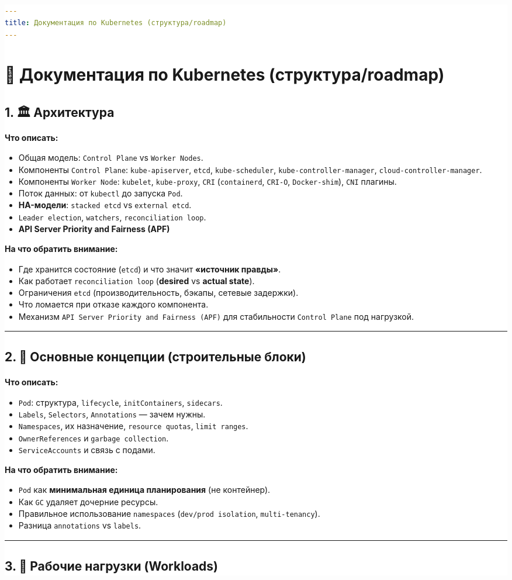 ```yaml
---
title: Документация по Kubernetes (структура/roadmap)
---
```


# 📘 Документация по Kubernetes (структура/roadmap)

## 1. 🏛️ Архитектура

**Что описать:**

*   Общая модель: `Control Plane` vs `Worker Nodes`.
*   Компоненты `Control Plane`: `kube-apiserver`, `etcd`, `kube-scheduler`, `kube-controller-manager`, `cloud-controller-manager`.
*   Компоненты `Worker Node`: `kubelet`, `kube-proxy`, `CRI` (`containerd`, `CRI-O`, `Docker-shim`), `CNI` плагины.
*   Поток данных: от `kubectl` до запуска `Pod`.
*   **HA-модели**: `stacked etcd` vs `external etcd`.
*   `Leader election`, `watchers`, `reconciliation loop`.
*   **API Server Priority and Fairness (APF)**

**На что обратить внимание:**

*   Где хранится состояние (`etcd`) и что значит **«источник правды»**.
*   Как работает `reconciliation loop` (**desired** vs **actual state**).
*   Ограничения `etcd` (производительность, бэкапы, сетевые задержки).
*   Что ломается при отказе каждого компонента.
*   Механизм `API Server Priority and Fairness (APF)` для стабильности `Control Plane` под нагрузкой.

---

## 2. 🧩 Основные концепции (строительные блоки)

**Что описать:**

*   `Pod`: структура, `lifecycle`, `initContainers`, `sidecars`.
*   `Labels`, `Selectors`, `Annotations` — зачем нужны.
*   `Namespaces`, их назначение, `resource quotas`, `limit ranges`.
*   `OwnerReferences` и `garbage collection`.
*   `ServiceAccounts` и связь с подами.

**На что обратить внимание:**

*   `Pod` как **минимальная единица планирования** (не контейнер).
*   Как `GC` удаляет дочерние ресурсы.
*   Правильное использование `namespaces` (`dev/prod isolation`, `multi-tenancy`).
*   Разница `annotations` vs `labels`.

---

## 3. 🚀 Рабочие нагрузки (Workloads)

